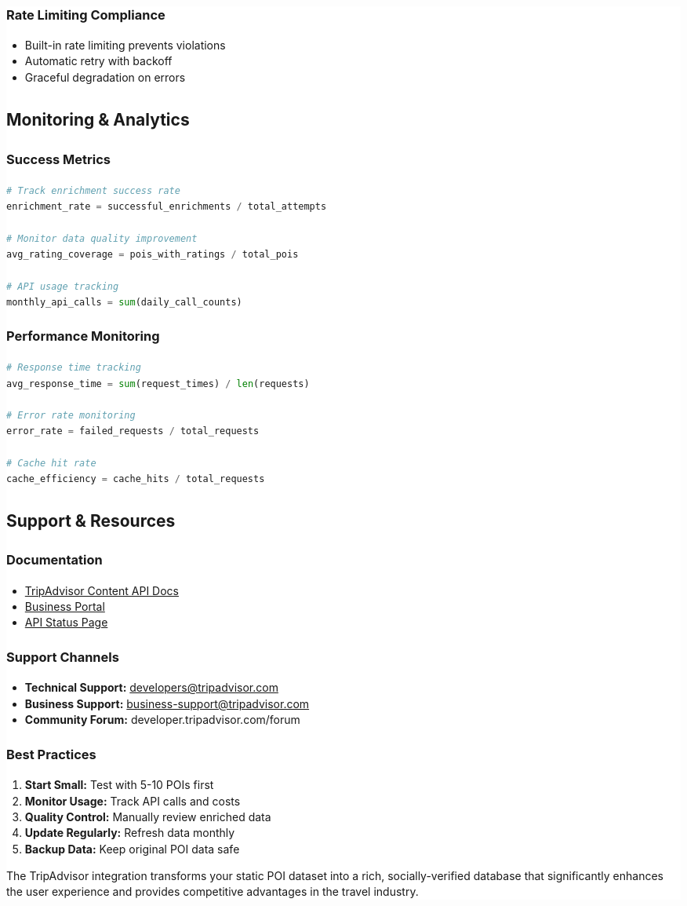 ### Rate Limiting Compliance
- Built-in rate limiting prevents violations
- Automatic retry with backoff
- Graceful degradation on errors

## Monitoring & Analytics

### Success Metrics
```python
# Track enrichment success rate
enrichment_rate = successful_enrichments / total_attempts

# Monitor data quality improvement
avg_rating_coverage = pois_with_ratings / total_pois

# API usage tracking
monthly_api_calls = sum(daily_call_counts)
```

### Performance Monitoring
```python
# Response time tracking
avg_response_time = sum(request_times) / len(requests)

# Error rate monitoring
error_rate = failed_requests / total_requests

# Cache hit rate
cache_efficiency = cache_hits / total_requests
```

## Support & Resources

### Documentation
- [TripAdvisor Content API Docs](https://developer-tripadvisor.com/)
- [Business Portal](https://business.tripadvisor.com/)
- [API Status Page](https://status.tripadvisor.com/)

### Support Channels
- **Technical Support:** developers@tripadvisor.com
- **Business Support:** business-support@tripadvisor.com
- **Community Forum:** developer.tripadvisor.com/forum

### Best Practices
1. **Start Small:** Test with 5-10 POIs first
2. **Monitor Usage:** Track API calls and costs
3. **Quality Control:** Manually review enriched data
4. **Update Regularly:** Refresh data monthly
5. **Backup Data:** Keep original POI data safe

The TripAdvisor integration transforms your static POI dataset into a rich, socially-verified database that significantly enhances the user experience and provides competitive advantages in the travel industry.